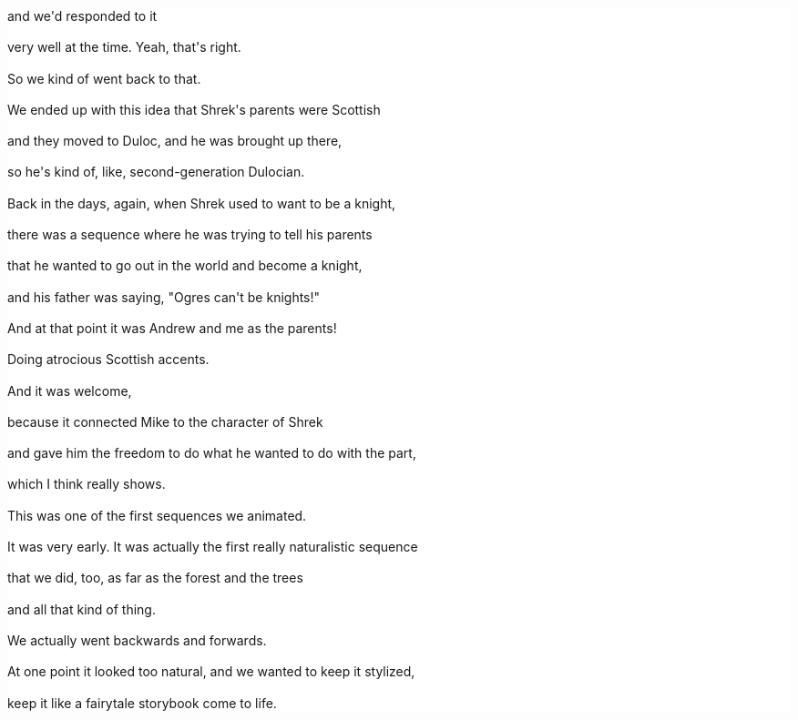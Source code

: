 and we'd responded to it

very well at the time. Yeah, that's right.

So we kind of went back to that.

We ended up with this idea
that Shrek's parents were Scottish

and they moved to Duloc,
and he was brought up there,

so he's kind of, like,
second-generation Dulocian.

Back in the days, again,
when Shrek used to want to be a knight,

there was a sequence
where he was trying to tell his parents

that he wanted to go out in the world
and become a knight,

and his father was saying,
"Ogres can't be knights!"

And at that point
it was Andrew and me as the parents!

Doing atrocious Scottish accents.

And it was welcome,

because it connected Mike
to the character of Shrek

and gave him the freedom to do
what he wanted to do with the part,

which I think really shows.

This was one
of the first sequences we animated.

It was very early. It was actually
the first really naturalistic sequence

that we did, too,
as far as the forest and the trees

and all that kind of thing.

We actually went backwards
and forwards.

At one point it looked too natural,
and we wanted to keep it stylized,

keep it like a fairytale storybook
come to life.
